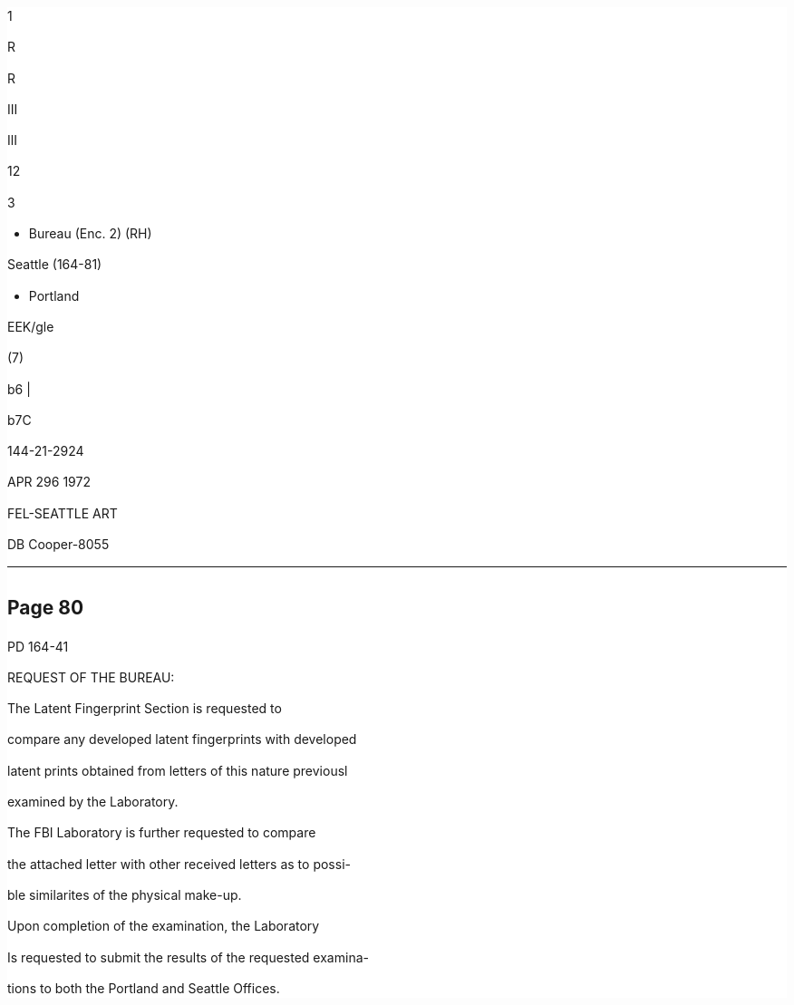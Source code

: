 1

R

R

III

IlI

12

3

- Bureau (Enc. 2) (RH)

Seattle (164-81)

- Portland

EEK/gle

(7)

b6 |

b7C

144-21-2924

APR 296 1972

FEL-SEATTLE ART

DB Cooper-8055

---

## Page 80

PD 164-41

REQUEST OF THE BUREAU:

The Latent Fingerprint Section is requested to

compare any developed latent fingerprints with developed

latent prints obtained from letters of this nature previousl

examined by the Laboratory.

The FBI Laboratory is further requested to compare

the attached letter with other received letters as to possi-

ble similarites of the physical make-up.

Upon completion of the examination, the Laboratory

Is requested to submit the results of the requested examina-

tions to both the Portland and Seattle Offices.
